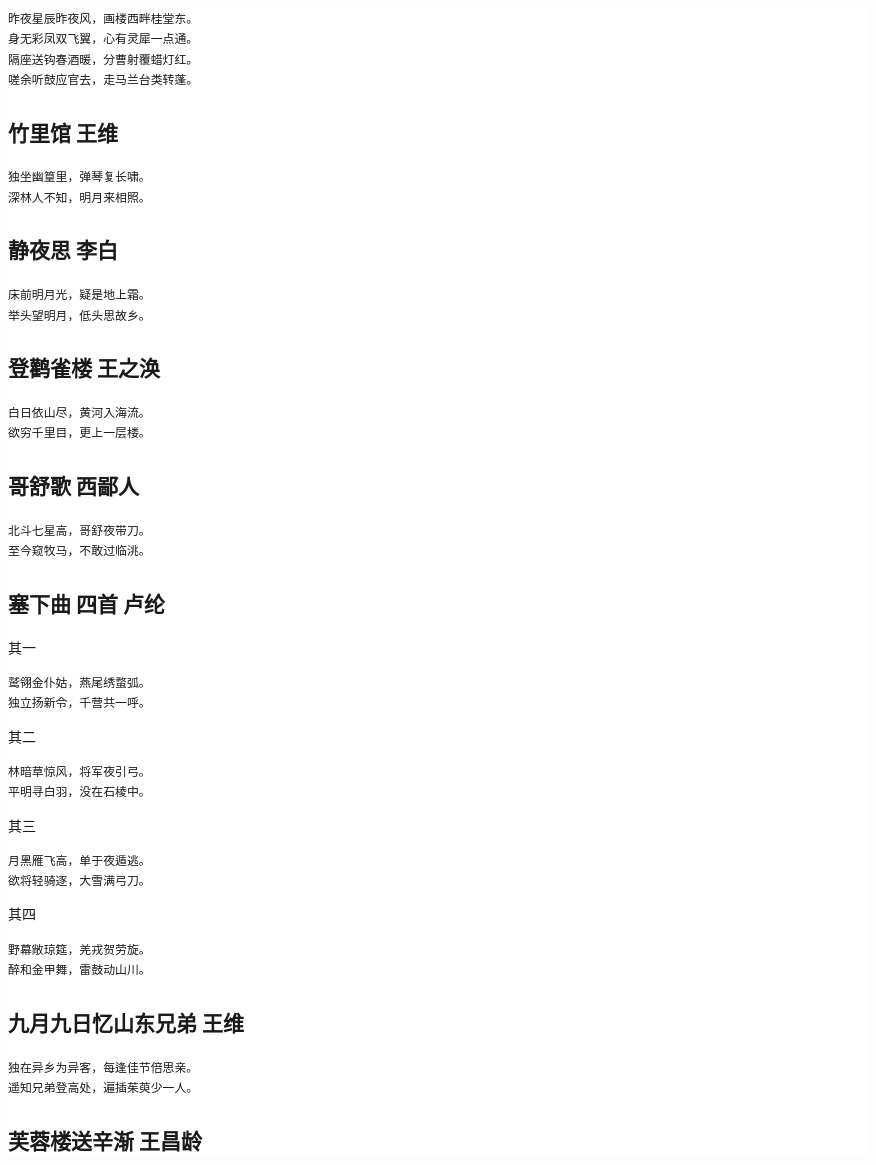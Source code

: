     昨夜星辰昨夜风，画楼西畔桂堂东。
    身无彩凤双飞翼，心有灵犀一点通。
    隔座送钩春酒暖，分曹射覆蜡灯红。
    嗟余听鼓应官去，走马兰台类转蓬。

## 竹里馆 王维

    独坐幽篁里，弹琴复长啸。
    深林人不知，明月来相照。

## 静夜思 李白

    床前明月光，疑是地上霜。
    举头望明月，低头思故乡。

## 登鹳雀楼 王之涣

    白日依山尽，黄河入海流。
    欲穷千里目，更上一层楼。

## 哥舒歌 西鄙人

    北斗七星高，哥舒夜带刀。
    至今窥牧马，不敢过临洮。

## 塞下曲 四首 卢纶

其一

    鹫翎金仆姑，燕尾绣蝥弧。
    独立扬新令，千营共一呼。

其二

    林暗草惊风，将军夜引弓。
    平明寻白羽，没在石棱中。

其三

    月黑雁飞高，单于夜遁逃。
    欲将轻骑逐，大雪满弓刀。

其四

    野幕敞琼筵，羌戎贺劳旋。
    醉和金甲舞，雷鼓动山川。

## 九月九日忆山东兄弟 王维

    独在异乡为异客，每逢佳节倍思亲。
    遥知兄弟登高处，遍插茱萸少一人。

## 芙蓉楼送辛渐 王昌龄

